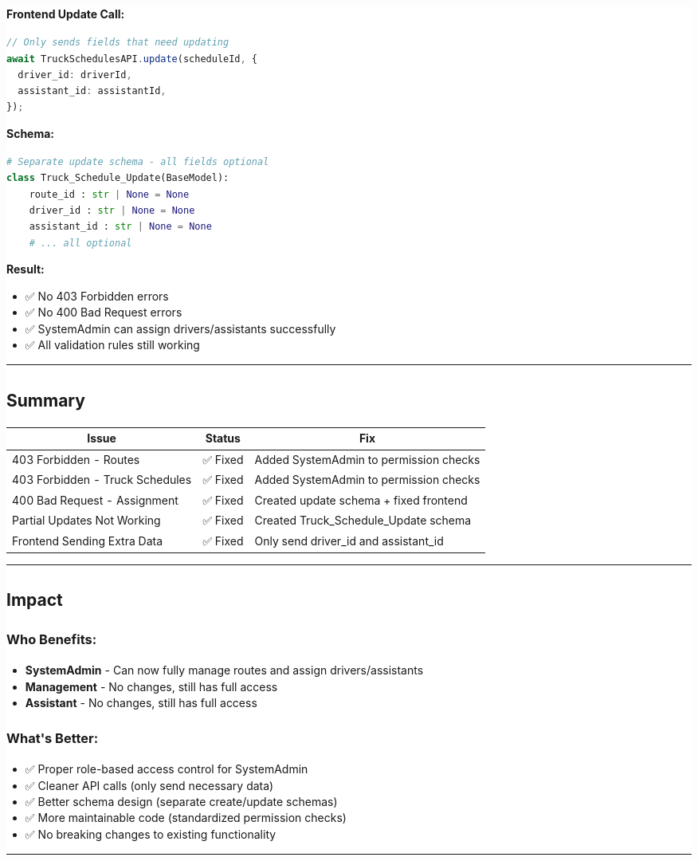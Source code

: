 **Frontend Update Call:**
```typescript
// Only sends fields that need updating
await TruckSchedulesAPI.update(scheduleId, {
  driver_id: driverId,
  assistant_id: assistantId,
});
```

**Schema:**
```python
# Separate update schema - all fields optional
class Truck_Schedule_Update(BaseModel):
    route_id : str | None = None
    driver_id : str | None = None
    assistant_id : str | None = None
    # ... all optional
```

**Result:**
- ✅ No 403 Forbidden errors
- ✅ No 400 Bad Request errors
- ✅ SystemAdmin can assign drivers/assistants successfully
- ✅ All validation rules still working

---

## Summary

| Issue | Status | Fix |
|-------|--------|-----|
| 403 Forbidden - Routes | ✅ Fixed | Added SystemAdmin to permission checks |
| 403 Forbidden - Truck Schedules | ✅ Fixed | Added SystemAdmin to permission checks |
| 400 Bad Request - Assignment | ✅ Fixed | Created update schema + fixed frontend |
| Partial Updates Not Working | ✅ Fixed | Created Truck_Schedule_Update schema |
| Frontend Sending Extra Data | ✅ Fixed | Only send driver_id and assistant_id |

---

## Impact

### Who Benefits:
- **SystemAdmin** - Can now fully manage routes and assign drivers/assistants
- **Management** - No changes, still has full access
- **Assistant** - No changes, still has full access

### What's Better:
- ✅ Proper role-based access control for SystemAdmin
- ✅ Cleaner API calls (only send necessary data)
- ✅ Better schema design (separate create/update schemas)
- ✅ More maintainable code (standardized permission checks)
- ✅ No breaking changes to existing functionality

---